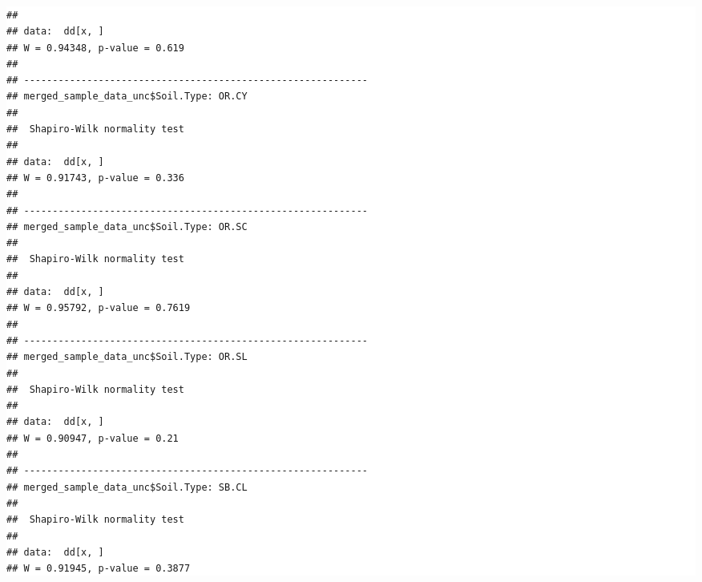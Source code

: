     ## 
    ## data:  dd[x, ]
    ## W = 0.94348, p-value = 0.619
    ## 
    ## ------------------------------------------------------------ 
    ## merged_sample_data_unc$Soil.Type: OR.CY
    ## 
    ##  Shapiro-Wilk normality test
    ## 
    ## data:  dd[x, ]
    ## W = 0.91743, p-value = 0.336
    ## 
    ## ------------------------------------------------------------ 
    ## merged_sample_data_unc$Soil.Type: OR.SC
    ## 
    ##  Shapiro-Wilk normality test
    ## 
    ## data:  dd[x, ]
    ## W = 0.95792, p-value = 0.7619
    ## 
    ## ------------------------------------------------------------ 
    ## merged_sample_data_unc$Soil.Type: OR.SL
    ## 
    ##  Shapiro-Wilk normality test
    ## 
    ## data:  dd[x, ]
    ## W = 0.90947, p-value = 0.21
    ## 
    ## ------------------------------------------------------------ 
    ## merged_sample_data_unc$Soil.Type: SB.CL
    ## 
    ##  Shapiro-Wilk normality test
    ## 
    ## data:  dd[x, ]
    ## W = 0.91945, p-value = 0.3877